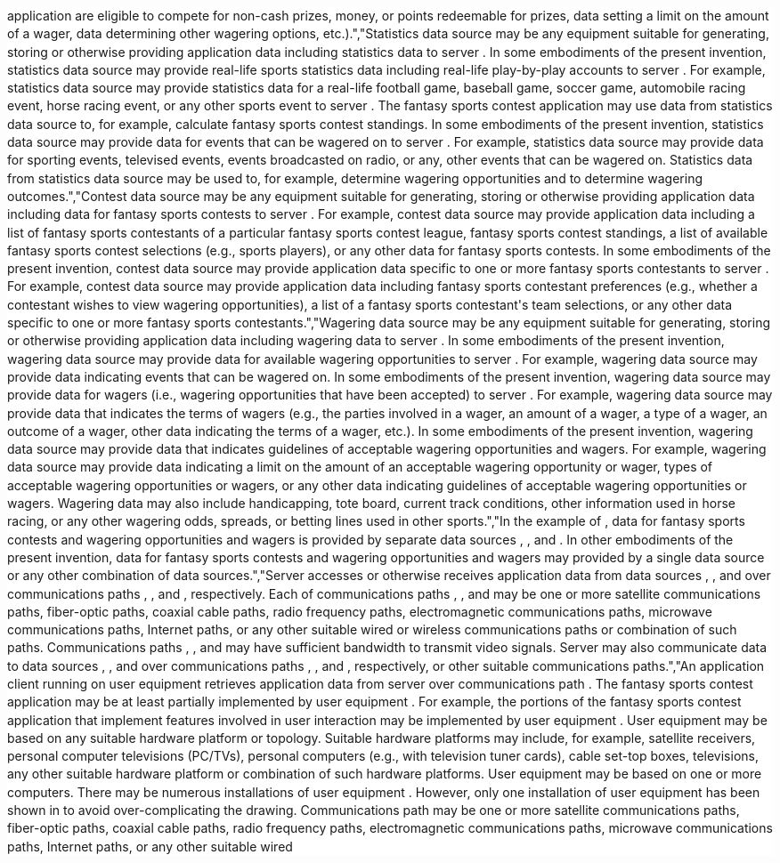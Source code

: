 application are eligible to compete for non-cash prizes, money, or points redeemable for prizes, data setting a limit on the amount of a wager, data determining other wagering options, etc.).","Statistics data source  may be any equipment suitable for generating, storing or otherwise providing application data including statistics data to server . In some embodiments of the present invention, statistics data source  may provide real-life sports statistics data including real-life play-by-play accounts to server . For example, statistics data source  may provide statistics data for a real-life football game, baseball game, soccer game, automobile racing event, horse racing event, or any other sports event to server . The fantasy sports contest application may use data from statistics data source  to, for example, calculate fantasy sports contest standings. In some embodiments of the present invention, statistics data source  may provide data for events that can be wagered on to server . For example, statistics data source  may provide data for sporting events, televised events, events broadcasted on radio, or any, other events that can be wagered on. Statistics data from statistics data source  may be used to, for example, determine wagering opportunities and to determine wagering outcomes.","Contest data source  may be any equipment suitable for generating, storing or otherwise providing application data including data for fantasy sports contests to server . For example, contest data source  may provide application data including a list of fantasy sports contestants of a particular fantasy sports contest league, fantasy sports contest standings, a list of available fantasy sports contest selections (e.g., sports players), or any other data for fantasy sports contests. In some embodiments of the present invention, contest data source  may provide application data specific to one or more fantasy sports contestants to server . For example, contest data source  may provide application data including fantasy sports contestant preferences (e.g., whether a contestant wishes to view wagering opportunities), a list of a fantasy sports contestant's team selections, or any other data specific to one or more fantasy sports contestants.","Wagering data source  may be any equipment suitable for generating, storing or otherwise providing application data including wagering data to server . In some embodiments of the present invention, wagering data source  may provide data for available wagering opportunities to server . For example, wagering data source  may provide data indicating events that can be wagered on. In some embodiments of the present invention, wagering data source  may provide data for wagers (i.e., wagering opportunities that have been accepted) to server . For example, wagering data source  may provide data that indicates the terms of wagers (e.g., the parties involved in a wager, an amount of a wager, a type of a wager, an outcome of a wager, other data indicating the terms of a wager, etc.). In some embodiments of the present invention, wagering data source  may provide data that indicates guidelines of acceptable wagering opportunities and wagers. For example, wagering data source  may provide data indicating a limit on the amount of an acceptable wagering opportunity or wager, types of acceptable wagering opportunities or wagers, or any other data indicating guidelines of acceptable wagering opportunities or wagers. Wagering data may also include handicapping, tote board, current track conditions, other information used in horse racing, or any other wagering odds, spreads, or betting lines used in other sports.","In the example of , data for fantasy sports contests and wagering opportunities and wagers is provided by separate data sources , ,  and . In other embodiments of the present invention, data for fantasy sports contests and wagering opportunities and wagers may provided by a single data source or any other combination of data sources.","Server  accesses or otherwise receives application data from data sources , ,  and  over communications paths , ,  and , respectively. Each of communications paths , ,  and  may be one or more satellite communications paths, fiber-optic paths, coaxial cable paths, radio frequency paths, electromagnetic communications paths, microwave communications paths, Internet paths, or any other suitable wired or wireless communications paths or combination of such paths. Communications paths , ,  and  may have sufficient bandwidth to transmit video signals. Server  may also communicate data to data sources , ,  and  over communications paths , ,  and , respectively, or other suitable communications paths.","An application client running on user equipment  retrieves application data from server  over communications path . The fantasy sports contest application may be at least partially implemented by user equipment . For example, the portions of the fantasy sports contest application that implement features involved in user interaction may be implemented by user equipment . User equipment  may be based on any suitable hardware platform or topology. Suitable hardware platforms may include, for example, satellite receivers, personal computer televisions (PC\/TVs), personal computers (e.g., with television tuner cards), cable set-top boxes, televisions, any other suitable hardware platform or combination of such hardware platforms. User equipment  may be based on one or more computers. There may be numerous installations of user equipment . However, only one installation of user equipment  has been shown in  to avoid over-complicating the drawing. Communications path  may be one or more satellite communications paths, fiber-optic paths, coaxial cable paths, radio frequency paths, electromagnetic communications paths, microwave communications paths, Internet paths, or any other suitable wired